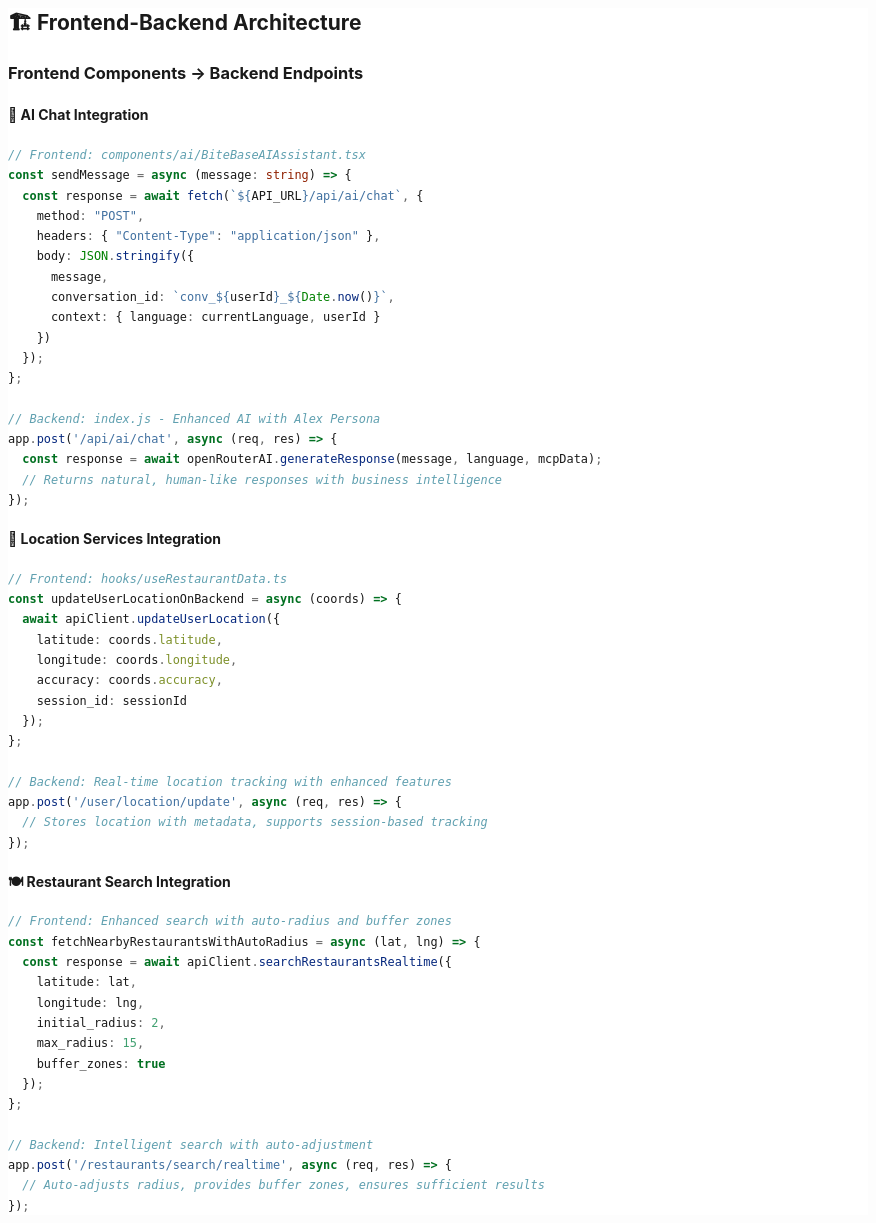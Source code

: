 ## 🏗️ **Frontend-Backend Architecture**

### **Frontend Components → Backend Endpoints**

#### **🤖 AI Chat Integration**
```typescript
// Frontend: components/ai/BiteBaseAIAssistant.tsx
const sendMessage = async (message: string) => {
  const response = await fetch(`${API_URL}/api/ai/chat`, {
    method: "POST",
    headers: { "Content-Type": "application/json" },
    body: JSON.stringify({
      message,
      conversation_id: `conv_${userId}_${Date.now()}`,
      context: { language: currentLanguage, userId }
    })
  });
};

// Backend: index.js - Enhanced AI with Alex Persona
app.post('/api/ai/chat', async (req, res) => {
  const response = await openRouterAI.generateResponse(message, language, mcpData);
  // Returns natural, human-like responses with business intelligence
});
```

#### **📍 Location Services Integration**
```typescript
// Frontend: hooks/useRestaurantData.ts
const updateUserLocationOnBackend = async (coords) => {
  await apiClient.updateUserLocation({
    latitude: coords.latitude,
    longitude: coords.longitude,
    accuracy: coords.accuracy,
    session_id: sessionId
  });
};

// Backend: Real-time location tracking with enhanced features
app.post('/user/location/update', async (req, res) => {
  // Stores location with metadata, supports session-based tracking
});
```

#### **🍽️ Restaurant Search Integration**
```typescript
// Frontend: Enhanced search with auto-radius and buffer zones
const fetchNearbyRestaurantsWithAutoRadius = async (lat, lng) => {
  const response = await apiClient.searchRestaurantsRealtime({
    latitude: lat,
    longitude: lng,
    initial_radius: 2,
    max_radius: 15,
    buffer_zones: true
  });
};

// Backend: Intelligent search with auto-adjustment
app.post('/restaurants/search/realtime', async (req, res) => {
  // Auto-adjusts radius, provides buffer zones, ensures sufficient results
});
```
